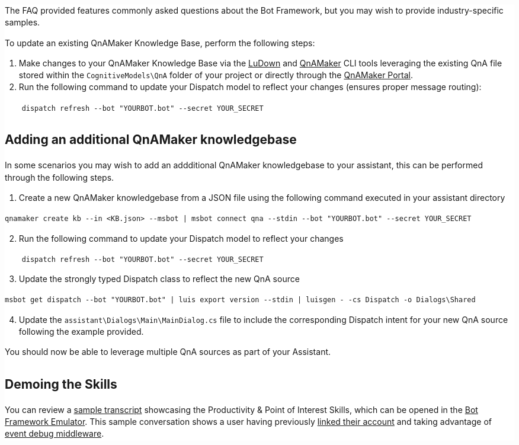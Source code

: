 The FAQ provided features commonly asked questions about the Bot Framework, but you may wish to provide industry-specific samples.

To update an existing QnAMaker Knowledge Base, perform the following steps:
1. Make changes to your QnAMaker Knowledge Base via the [LuDown](https://github.com/Microsoft/botbuilder-tools/tree/master/packages/Ludown) and [QnAMaker](https://github.com/Microsoft/botbuilder-tools/tree/master/packages/QnAMaker) CLI tools leveraging the existing QnA file stored within the `CognitiveModels\QnA` folder of your project or directly through the [QnAMaker Portal](https://qnamaker.ai).
2. Run the following command to update your Dispatch model to reflect your changes (ensures proper message routing):
```shell
    dispatch refresh --bot "YOURBOT.bot" --secret YOUR_SECRET
```

## Adding an additional QnAMaker knowledgebase

In some scenarios you may wish to add an addditional QnAMaker knowledgebase to your assistant, this can be performed through the following steps.

1. Create a new QnAMaker knowledgebase from a JSON file using the following command executed in your assistant directory
```shell
qnamaker create kb --in <KB.json> --msbot | msbot connect qna --stdin --bot "YOURBOT.bot" --secret YOUR_SECRET
```
2. Run the following command to update your Dispatch model to reflect your changes
```shell
    dispatch refresh --bot "YOURBOT.bot" --secret YOUR_SECRET
```
3. Update the strongly typed Dispatch class to reflect the new QnA source
```shell
msbot get dispatch --bot "YOURBOT.bot" | luis export version --stdin | luisgen - -cs Dispatch -o Dialogs\Shared
```
4. Update the `assistant\Dialogs\Main\MainDialog.cs` file to include the corresponding Dispatch intent for your new QnA source following the example provided.

You should now be able to leverage multiple QnA sources as part of your Assistant.

## Demoing the Skills

You can review a [sample transcript](../transcripts/skillsdemo.transcript) showcasing the Productivity & Point of Interest Skills, 
which can be opened in the [Bot Framework Emulator](https://github.com/Microsoft/BotFramework-Emulator/wiki).
This sample conversation shows a user having previously [linked their account](/linkedaccounts.md) and taking advantage of [event debug middleware](/events.md).
